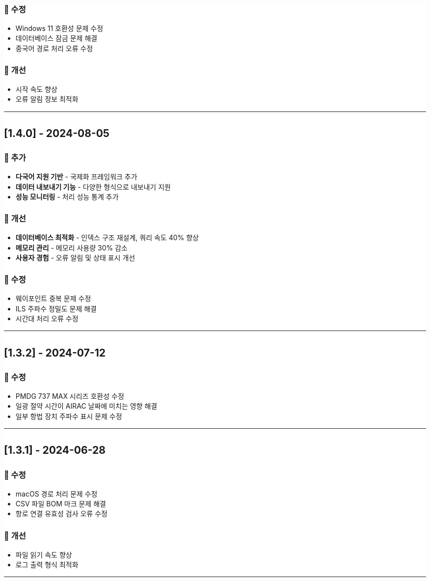 ### 🐛 수정
- Windows 11 호환성 문제 수정
- 데이터베이스 잠금 문제 해결
- 중국어 경로 처리 오류 수정

### 🔧 개선
- 시작 속도 향상
- 오류 알림 정보 최적화

---

## [1.4.0] - 2024-08-05

### 🚀 추가
- **다국어 지원 기반** - 국제화 프레임워크 추가
- **데이터 내보내기 기능** - 다양한 형식으로 내보내기 지원
- **성능 모니터링** - 처리 성능 통계 추가

### 🔧 개선
- **데이터베이스 최적화** - 인덱스 구조 재설계, 쿼리 속도 40% 향상
- **메모리 관리** - 메모리 사용량 30% 감소
- **사용자 경험** - 오류 알림 및 상태 표시 개선

### 🐛 수정
- 웨이포인트 중복 문제 수정
- ILS 주파수 정밀도 문제 해결
- 시간대 처리 오류 수정

---

## [1.3.2] - 2024-07-12

### 🐛 수정
- PMDG 737 MAX 시리즈 호환성 수정
- 일광 절약 시간이 AIRAC 날짜에 미치는 영향 해결
- 일부 항법 장치 주파수 표시 문제 수정

---

## [1.3.1] - 2024-06-28

### 🐛 수정
- macOS 경로 처리 문제 수정
- CSV 파일 BOM 마크 문제 해결
- 항로 연결 유효성 검사 오류 수정

### 🔧 개선
- 파일 읽기 속도 향상
- 로그 출력 형식 최적화

---